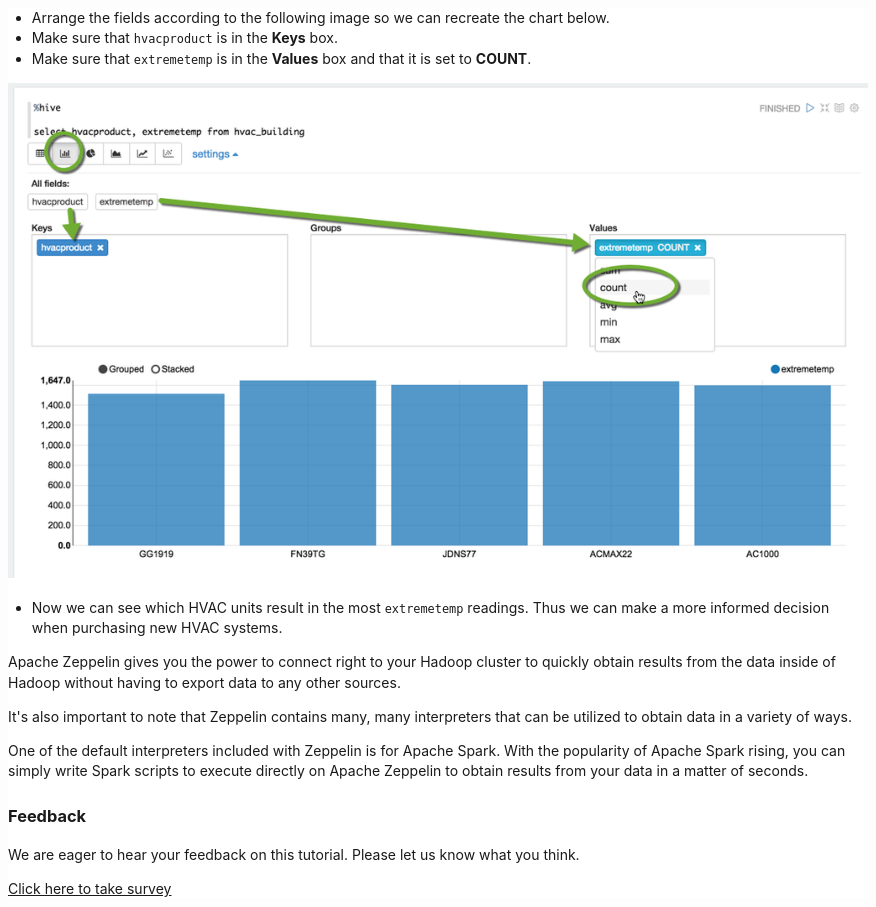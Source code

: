 -	Arrange the fields according to the following image so we can recreate the chart below.
-	Make sure that `hvacproduct` is in the **Keys** box.
-	Make sure that `extremetemp` is in the **Values** box and that it is set to **COUNT**.
   
   ![](../../../assets/analyzing-machine-and-sensor-data/51_chart_two.png)
  
- Now we can see which HVAC units result in the most `extremetemp` readings. Thus we can make a more informed decision when purchasing new HVAC systems.


Apache Zeppelin gives you the power to connect right to your Hadoop cluster to quickly obtain results from the data inside of Hadoop without having to export data to any other sources.

It's also important to note that Zeppelin contains many, many interpreters that can be utilized to obtain data in a variety of ways.

One of the default interpreters included with Zeppelin is for Apache Spark. With the popularity of Apache Spark rising, you can simply write Spark scripts to execute directly on Apache Zeppelin to obtain results from your data in a matter of seconds.


### Feedback

We are eager to hear your feedback on this tutorial. Please let us know
what you think. 

[Click here to take survey](https://www.surveymonkey.com/s/Sandbox_Machine_Sensor)